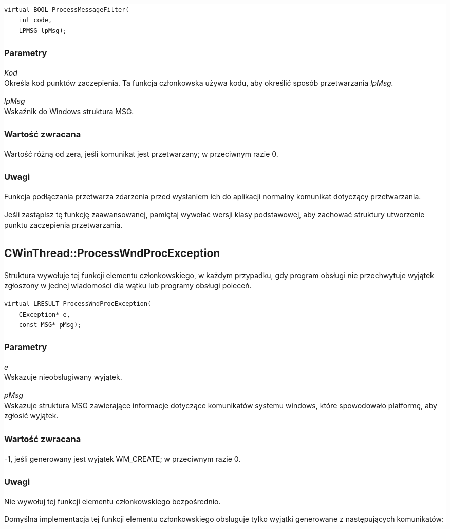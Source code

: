 ```  
virtual BOOL ProcessMessageFilter(
    int code,  
    LPMSG lpMsg);
```  
  
### <a name="parameters"></a>Parametry  
 *Kod*  
 Określa kod punktów zaczepienia. Ta funkcja członkowska używa kodu, aby określić sposób przetwarzania *lpMsg.*  
  
 *lpMsg*  
 Wskaźnik do Windows [struktura MSG](../../mfc/reference/msg-structure1.md).  
  
### <a name="return-value"></a>Wartość zwracana  
 Wartość różną od zera, jeśli komunikat jest przetwarzany; w przeciwnym razie 0.  
  
### <a name="remarks"></a>Uwagi  
 Funkcja podłączania przetwarza zdarzenia przed wysłaniem ich do aplikacji normalny komunikat dotyczący przetwarzania.  
  
 Jeśli zastąpisz tę funkcję zaawansowanej, pamiętaj wywołać wersji klasy podstawowej, aby zachować struktury utworzenie punktu zaczepienia przetwarzania.  
  
##  <a name="processwndprocexception"></a>  CWinThread::ProcessWndProcException  
 Struktura wywołuje tej funkcji elementu członkowskiego, w każdym przypadku, gdy program obsługi nie przechwytuje wyjątek zgłoszony w jednej wiadomości dla wątku lub programy obsługi poleceń.  
  
```  
virtual LRESULT ProcessWndProcException(
    CException* e,  
    const MSG* pMsg);
```  
  
### <a name="parameters"></a>Parametry  
 *e*  
 Wskazuje nieobsługiwany wyjątek.  
  
 *pMsg*  
 Wskazuje [struktura MSG](../../mfc/reference/msg-structure1.md) zawierające informacje dotyczące komunikatów systemu windows, które spowodowało platformę, aby zgłosić wyjątek.  
  
### <a name="return-value"></a>Wartość zwracana  
 -1, jeśli generowany jest wyjątek WM_CREATE; w przeciwnym razie 0.  
  
### <a name="remarks"></a>Uwagi  
 Nie wywołuj tej funkcji elementu członkowskiego bezpośrednio.  
  
 Domyślna implementacja tej funkcji elementu członkowskiego obsługuje tylko wyjątki generowane z następujących komunikatów:  
  